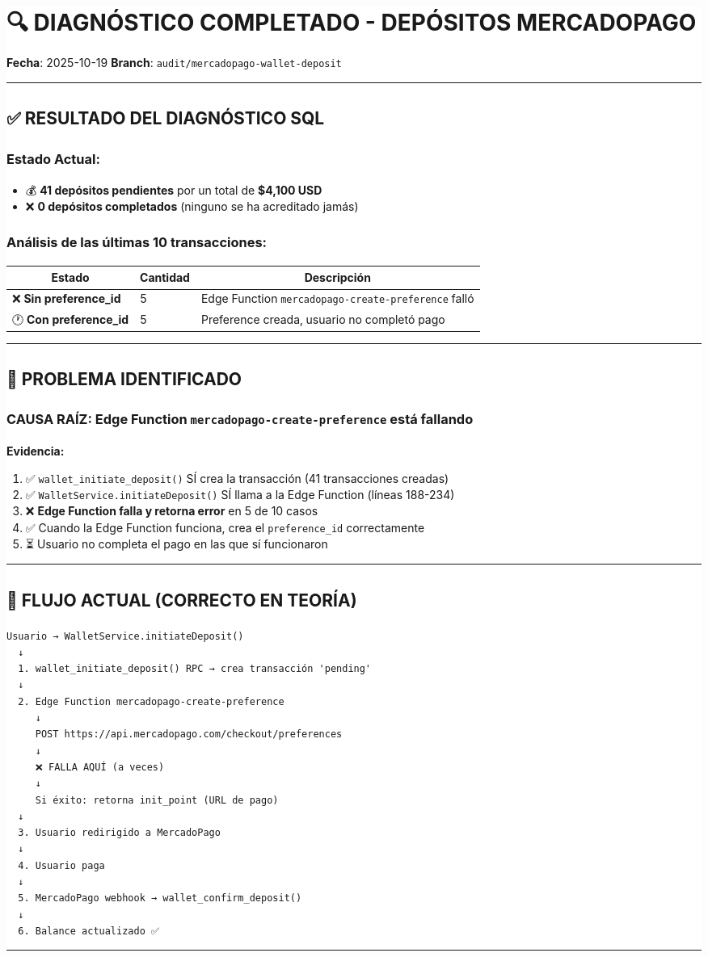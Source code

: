# 🔍 DIAGNÓSTICO COMPLETADO - DEPÓSITOS MERCADOPAGO

**Fecha**: 2025-10-19
**Branch**: `audit/mercadopago-wallet-deposit`

---

## ✅ RESULTADO DEL DIAGNÓSTICO SQL

### **Estado Actual:**
- 💰 **41 depósitos pendientes** por un total de **$4,100 USD**
- ❌ **0 depósitos completados** (ninguno se ha acreditado jamás)

### **Análisis de las últimas 10 transacciones:**

| Estado | Cantidad | Descripción |
|--------|----------|-------------|
| ❌ **Sin preference_id** | 5 | Edge Function `mercadopago-create-preference` falló |
| 🕐 **Con preference_id** | 5 | Preference creada, usuario no completó pago |

---

## 🎯 PROBLEMA IDENTIFICADO

### **CAUSA RAÍZ: Edge Function `mercadopago-create-preference` está fallando**

**Evidencia:**
1. ✅ `wallet_initiate_deposit()` SÍ crea la transacción (41 transacciones creadas)
2. ✅ `WalletService.initiateDeposit()` SÍ llama a la Edge Function (líneas 188-234)
3. ❌ **Edge Function falla y retorna error** en 5 de 10 casos
4. ✅ Cuando la Edge Function funciona, crea el `preference_id` correctamente
5. ⏳ Usuario no completa el pago en las que sí funcionaron

---

## 🔧 FLUJO ACTUAL (CORRECTO EN TEORÍA)

```
Usuario → WalletService.initiateDeposit()
  ↓
  1. wallet_initiate_deposit() RPC → crea transacción 'pending'
  ↓
  2. Edge Function mercadopago-create-preference
     ↓
     POST https://api.mercadopago.com/checkout/preferences
     ↓
     ❌ FALLA AQUÍ (a veces)
     ↓
     Si éxito: retorna init_point (URL de pago)
  ↓
  3. Usuario redirigido a MercadoPago
  ↓
  4. Usuario paga
  ↓
  5. MercadoPago webhook → wallet_confirm_deposit()
  ↓
  6. Balance actualizado ✅
```

---